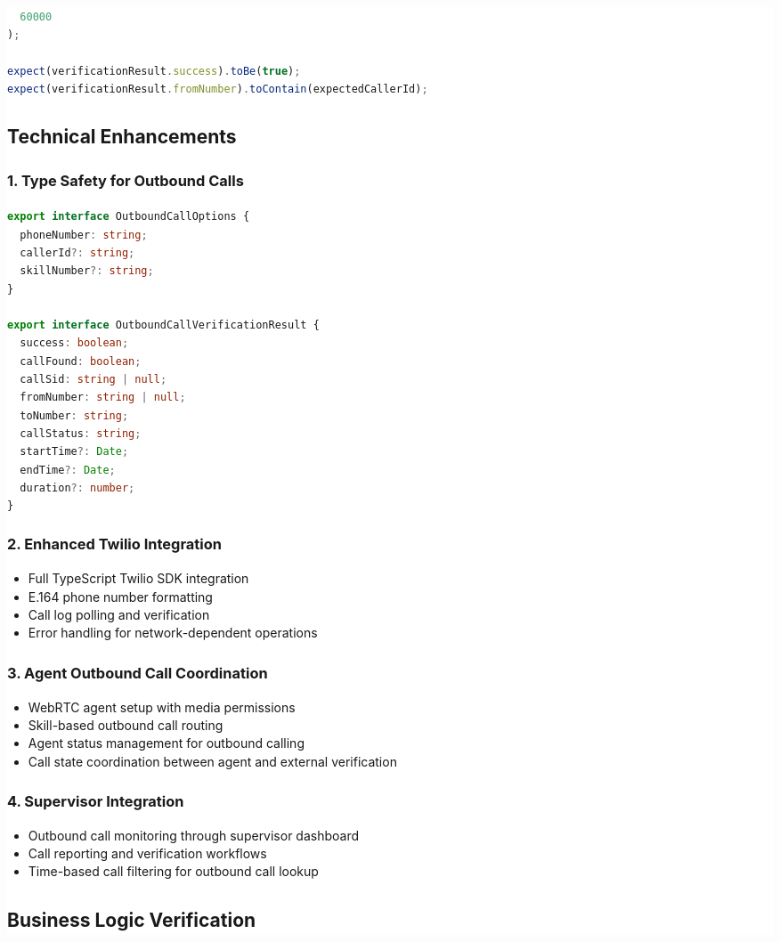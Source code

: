 ```typescript
  60000
);

expect(verificationResult.success).toBe(true);
expect(verificationResult.fromNumber).toContain(expectedCallerId);
```

## Technical Enhancements

### 1. **Type Safety for Outbound Calls**
```typescript
export interface OutboundCallOptions {
  phoneNumber: string;
  callerId?: string;
  skillNumber?: string;
}

export interface OutboundCallVerificationResult {
  success: boolean;
  callFound: boolean;
  callSid: string | null;
  fromNumber: string | null;
  toNumber: string;
  callStatus: string;
  startTime?: Date;
  endTime?: Date;
  duration?: number;
}
```

### 2. **Enhanced Twilio Integration**
- Full TypeScript Twilio SDK integration
- E.164 phone number formatting
- Call log polling and verification
- Error handling for network-dependent operations

### 3. **Agent Outbound Call Coordination**
- WebRTC agent setup with media permissions
- Skill-based outbound call routing
- Agent status management for outbound calling
- Call state coordination between agent and external verification

### 4. **Supervisor Integration**
- Outbound call monitoring through supervisor dashboard
- Call reporting and verification workflows
- Time-based call filtering for outbound call lookup

## Business Logic Verification
